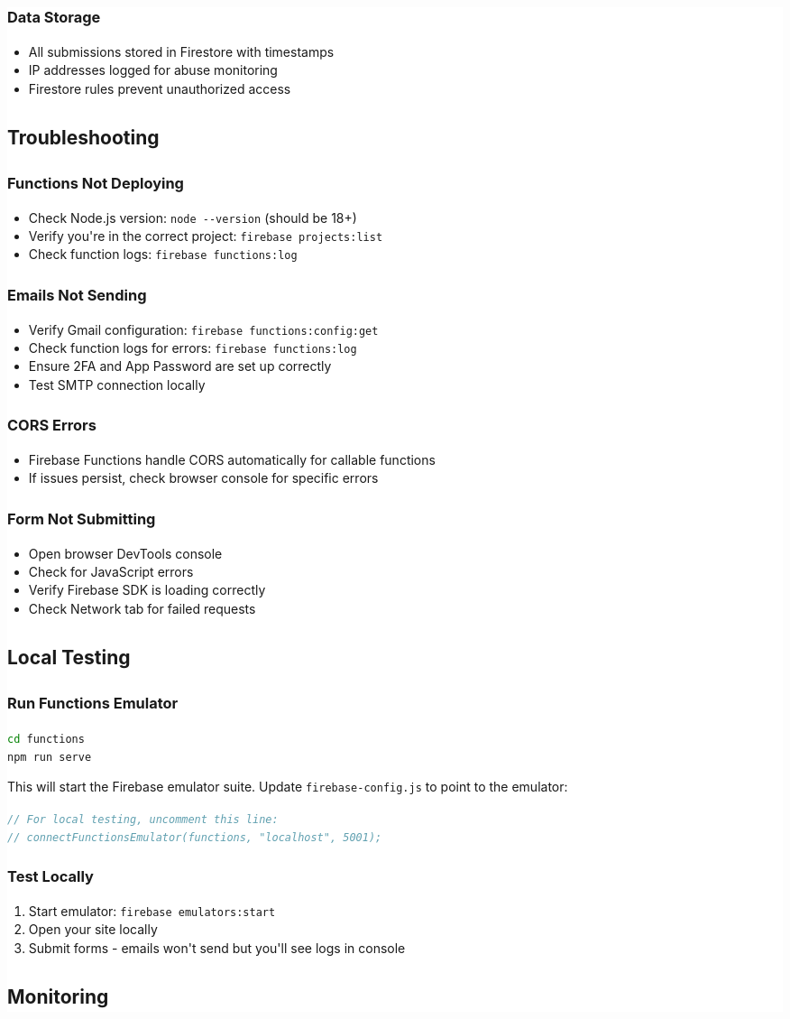 ### Data Storage
- All submissions stored in Firestore with timestamps
- IP addresses logged for abuse monitoring
- Firestore rules prevent unauthorized access

## Troubleshooting

### Functions Not Deploying
- Check Node.js version: `node --version` (should be 18+)
- Verify you're in the correct project: `firebase projects:list`
- Check function logs: `firebase functions:log`

### Emails Not Sending
- Verify Gmail configuration: `firebase functions:config:get`
- Check function logs for errors: `firebase functions:log`
- Ensure 2FA and App Password are set up correctly
- Test SMTP connection locally

### CORS Errors
- Firebase Functions handle CORS automatically for callable functions
- If issues persist, check browser console for specific errors

### Form Not Submitting
- Open browser DevTools console
- Check for JavaScript errors
- Verify Firebase SDK is loading correctly
- Check Network tab for failed requests

## Local Testing

### Run Functions Emulator
```bash
cd functions
npm run serve
```

This will start the Firebase emulator suite. Update `firebase-config.js` to point to the emulator:

```javascript
// For local testing, uncomment this line:
// connectFunctionsEmulator(functions, "localhost", 5001);
```

### Test Locally
1. Start emulator: `firebase emulators:start`
2. Open your site locally
3. Submit forms - emails won't send but you'll see logs in console

## Monitoring
